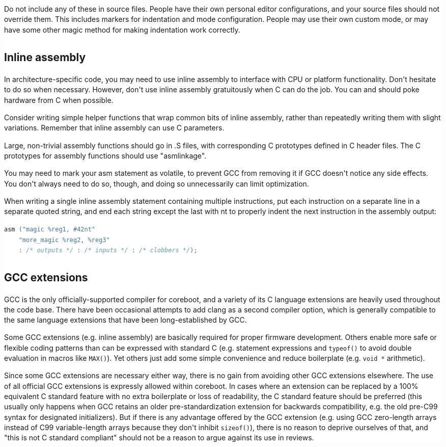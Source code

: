 Do not include any of these in source files. People have their own
personal editor configurations, and your source files should not
override them. This includes markers for indentation and mode
configuration. People may use their own custom mode, or may have some
other magic method for making indentation work correctly.

Inline assembly
---------------

In architecture-specific code, you may need to use inline assembly to
interface with CPU or platform functionality. Don't hesitate to do so
when necessary. However, don't use inline assembly gratuitously when C
can do the job. You can and should poke hardware from C when possible.

Consider writing simple helper functions that wrap common bits of inline
assembly, rather than repeatedly writing them with slight variations.
Remember that inline assembly can use C parameters.

Large, non-trivial assembly functions should go in .S files, with
corresponding C prototypes defined in C header files. The C prototypes
for assembly functions should use "asmlinkage".

You may need to mark your asm statement as volatile, to prevent GCC from
removing it if GCC doesn't notice any side effects. You don't always
need to do so, though, and doing so unnecessarily can limit
optimization.

When writing a single inline assembly statement containing multiple
instructions, put each instruction on a separate line in a separate
quoted string, and end each string except the last with nt to
properly indent the next instruction in the assembly output:

```c
asm ("magic %reg1, #42nt"
	"more_magic %reg2, %reg3"
	: /* outputs */ : /* inputs */ : /* clobbers */);
```

GCC extensions
--------------

GCC is the only officially-supported compiler for coreboot, and a
variety of its C language extensions are heavily used throughout the
code base. There have been occasional attempts to add clang as a second
compiler option, which is generally compatible to the same language
extensions that have been long-established by GCC.

Some GCC extensions (e.g. inline assembly) are basically required for
proper firmware development. Others enable more safe or flexible
coding patterns than can be expressed with standard C (e.g. statement
expressions and `typeof()` to avoid double evaluation in macros like
`MAX()`). Yet others just add some simple convenience and reduce
boilerplate (e.g. `void *` arithmetic).

Since some GCC extensions are necessary either way, there is no gain
from avoiding other GCC extensions elsewhere. The use of all official
GCC extensions is expressly allowed within coreboot. In cases where an
extension can be replaced by a 100% equivalent C standard feature with
no extra boilerplate or loss of readability, the C standard feature
should be preferred (this usually only happens when GCC retains an
older pre-standardization extension for backwards compatibility, e.g.
the old pre-C99 syntax for designated initializers). But if there is
any advantage offered by the GCC extension (e.g. using GCC zero-length
arrays instead of C99 variable-length arrays because they don't inhibit
`sizeof()`), there is no reason to deprive ourselves of that, and "this
is not C standard compliant" should not be a reason to argue against
its use in reviews.
